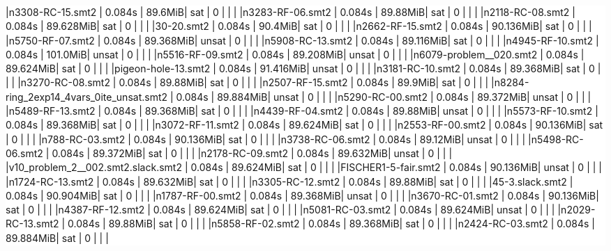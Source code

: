 |n3308-RC-15.smt2                                             |    0.084s | 89.6MiB| sat | 0 |  |  |
|n3283-RF-06.smt2                                             |    0.084s | 89.88MiB| sat | 0 |  |  |
|n2118-RC-08.smt2                                             |    0.084s | 89.628MiB| sat | 0 |  |  |
|30-20.smt2                                                   |    0.084s | 90.4MiB| sat | 0 |  |  |
|n2662-RF-15.smt2                                             |    0.084s | 90.136MiB| sat | 0 |  |  |
|n5750-RF-07.smt2                                             |    0.084s | 89.368MiB| unsat | 0 |  |  |
|n5908-RC-13.smt2                                             |    0.084s | 89.116MiB| sat | 0 |  |  |
|n4945-RF-10.smt2                                             |    0.084s | 101.0MiB| unsat | 0 |  |  |
|n5516-RF-09.smt2                                             |    0.084s | 89.208MiB| unsat | 0 |  |  |
|n6079-problem__020.smt2                                      |    0.084s | 89.624MiB| sat | 0 |  |  |
|pigeon-hole-13.smt2                                          |    0.084s | 91.416MiB| unsat | 0 |  |  |
|n3181-RC-10.smt2                                             |    0.084s | 89.368MiB| sat | 0 |  |  |
|n3270-RC-08.smt2                                             |    0.084s | 89.88MiB| sat | 0 |  |  |
|n2507-RF-15.smt2                                             |    0.084s | 89.9MiB| sat | 0 |  |  |
|n8284-ring_2exp14_4vars_0ite_unsat.smt2                      |    0.084s | 89.884MiB| unsat | 0 |  |  |
|n5290-RC-00.smt2                                             |    0.084s | 89.372MiB| unsat | 0 |  |  |
|n5489-RF-13.smt2                                             |    0.084s | 89.368MiB| sat | 0 |  |  |
|n4439-RF-04.smt2                                             |    0.084s | 89.88MiB| unsat | 0 |  |  |
|n5573-RF-10.smt2                                             |    0.084s | 89.368MiB| sat | 0 |  |  |
|n3072-RF-11.smt2                                             |    0.084s | 89.624MiB| sat | 0 |  |  |
|n2553-RF-00.smt2                                             |    0.084s | 90.136MiB| sat | 0 |  |  |
|n788-RC-03.smt2                                              |    0.084s | 90.136MiB| sat | 0 |  |  |
|n3738-RC-06.smt2                                             |    0.084s | 89.12MiB| unsat | 0 |  |  |
|n5498-RC-06.smt2                                             |    0.084s | 89.372MiB| sat | 0 |  |  |
|n2178-RC-09.smt2                                             |    0.084s | 89.632MiB| unsat | 0 |  |  |
|v10_problem_2__002.smt2.slack.smt2                           |    0.084s | 89.624MiB| sat | 0 |  |  |
|FISCHER1-5-fair.smt2                                         |    0.084s | 90.136MiB| unsat | 0 |  |  |
|n1724-RC-13.smt2                                             |    0.084s | 89.632MiB| sat | 0 |  |  |
|n3305-RC-12.smt2                                             |    0.084s | 89.88MiB| sat | 0 |  |  |
|45-3.slack.smt2                                              |    0.084s | 90.904MiB| sat | 0 |  |  |
|n1787-RF-00.smt2                                             |    0.084s | 89.368MiB| unsat | 0 |  |  |
|n3670-RC-01.smt2                                             |    0.084s | 90.136MiB| sat | 0 |  |  |
|n4387-RF-12.smt2                                             |    0.084s | 89.624MiB| sat | 0 |  |  |
|n5081-RC-03.smt2                                             |    0.084s | 89.624MiB| unsat | 0 |  |  |
|n2029-RC-13.smt2                                             |    0.084s | 89.88MiB| sat | 0 |  |  |
|n5858-RF-02.smt2                                             |    0.084s | 89.368MiB| sat | 0 |  |  |
|n2424-RC-03.smt2                                             |    0.084s | 89.884MiB| sat | 0 |  |  |